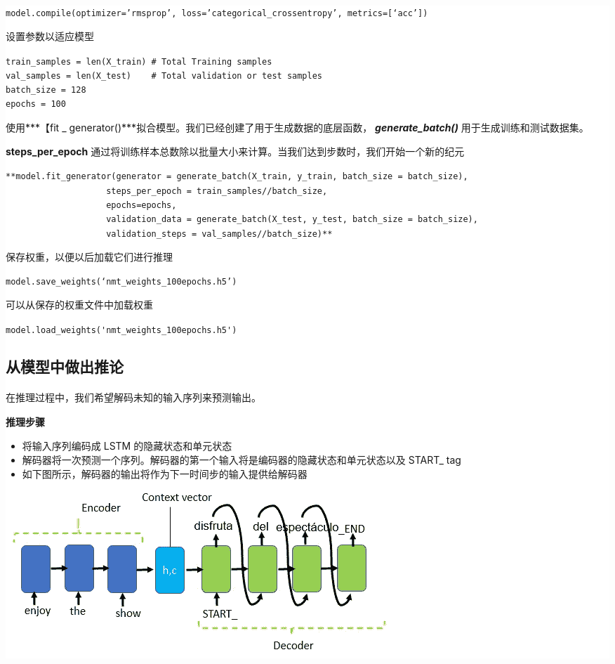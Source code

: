 ```
model.compile(optimizer=’rmsprop’, loss=’categorical_crossentropy’, metrics=[‘acc’])
```

设置参数以适应模型

```
train_samples = len(X_train) # Total Training samples
val_samples = len(X_test)    # Total validation or test samples
batch_size = 128
epochs = 100
```

使用***【fit _ generator()***拟合模型。我们已经创建了用于生成数据的底层函数， ***generate_batch()*** 用于生成训练和测试数据集。

**steps_per_epoch** 通过将训练样本总数除以批量大小来计算。当我们达到步数时，我们开始一个新的纪元

```
**model.fit_generator(generator = generate_batch(X_train, y_train, batch_size = batch_size),
                    steps_per_epoch = train_samples//batch_size,
                    epochs=epochs,
                    validation_data = generate_batch(X_test, y_test, batch_size = batch_size),
                    validation_steps = val_samples//batch_size)**
```

保存权重，以便以后加载它们进行推理

```
model.save_weights(‘nmt_weights_100epochs.h5’)
```

可以从保存的权重文件中加载权重

```
model.load_weights('nmt_weights_100epochs.h5')
```

## 从模型中做出推论

在推理过程中，我们希望解码未知的输入序列来预测输出。

**推理步骤**

*   将输入序列编码成 LSTM 的隐藏状态和单元状态
*   解码器将一次预测一个序列。解码器的第一个输入将是编码器的隐藏状态和单元状态以及 START_ tag
*   如下图所示，解码器的输出将作为下一时间步的输入提供给解码器

![](img/2c6177f8fc83bd2db83bb9050473b293.png)
